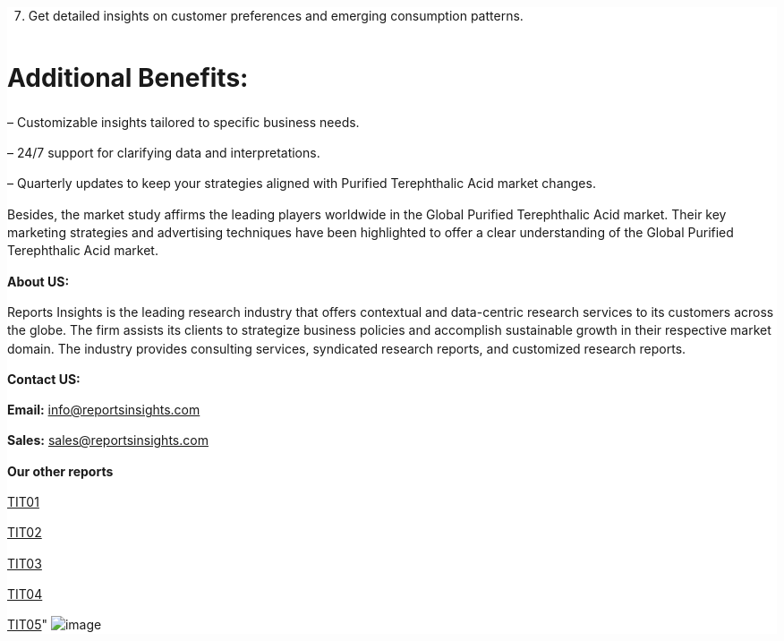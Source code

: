 7. Get detailed insights on customer preferences and emerging consumption patterns.

# <strong>Additional Benefits:</strong>

– Customizable insights tailored to specific business needs.

– 24/7 support for clarifying data and interpretations.

– Quarterly updates to keep your strategies aligned with Purified Terephthalic Acid market changes.

Besides, the market study affirms the leading players worldwide in the Global Purified Terephthalic Acid market. Their key marketing strategies and advertising techniques have been highlighted to offer a clear understanding of the Global Purified Terephthalic Acid market.

<strong><strong>About US</strong>:</strong>

Reports Insights is the leading research industry that offers contextual and data-centric research services to its customers across the globe. The firm assists its clients to strategize business policies and accomplish sustainable growth in their respective market domain. The industry provides consulting services, syndicated research reports, and customized research reports.

<strong>Contact US:</strong>

<p class=><b>Email:</b> <a href=mailto:info@reportsinsights.com>info@reportsinsights.com</a></p>
<p class=><b>Sales:</b> <a href=mailto:sales@reportsinsights.com>sales@reportsinsights.com</a></p>

<strong>Our other reports</strong>

<a href=LIN01>TIT01</a>

<a href=LIN02>TIT02</a>

<a href=LIN03>TIT03</a>

<a href=LIN04>TIT04</a>

<a href=LIN05>TIT05</a>"
![image](https://github.com/user-attachments/assets/beb6573a-79f6-44f7-9aa3-7d716d364431)
